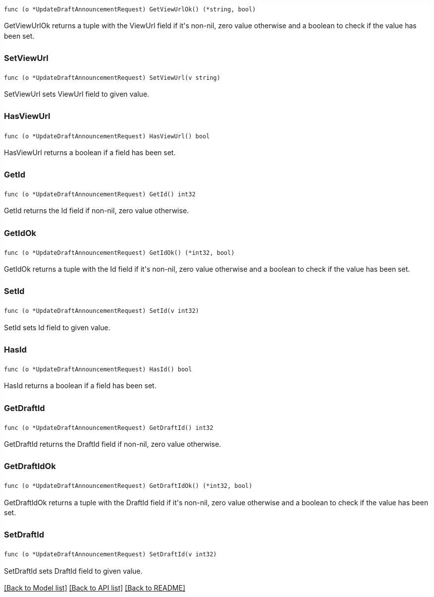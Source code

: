 `func (o *UpdateDraftAnnouncementRequest) GetViewUrlOk() (*string, bool)`

GetViewUrlOk returns a tuple with the ViewUrl field if it's non-nil, zero value otherwise
and a boolean to check if the value has been set.

### SetViewUrl

`func (o *UpdateDraftAnnouncementRequest) SetViewUrl(v string)`

SetViewUrl sets ViewUrl field to given value.

### HasViewUrl

`func (o *UpdateDraftAnnouncementRequest) HasViewUrl() bool`

HasViewUrl returns a boolean if a field has been set.

### GetId

`func (o *UpdateDraftAnnouncementRequest) GetId() int32`

GetId returns the Id field if non-nil, zero value otherwise.

### GetIdOk

`func (o *UpdateDraftAnnouncementRequest) GetIdOk() (*int32, bool)`

GetIdOk returns a tuple with the Id field if it's non-nil, zero value otherwise
and a boolean to check if the value has been set.

### SetId

`func (o *UpdateDraftAnnouncementRequest) SetId(v int32)`

SetId sets Id field to given value.

### HasId

`func (o *UpdateDraftAnnouncementRequest) HasId() bool`

HasId returns a boolean if a field has been set.

### GetDraftId

`func (o *UpdateDraftAnnouncementRequest) GetDraftId() int32`

GetDraftId returns the DraftId field if non-nil, zero value otherwise.

### GetDraftIdOk

`func (o *UpdateDraftAnnouncementRequest) GetDraftIdOk() (*int32, bool)`

GetDraftIdOk returns a tuple with the DraftId field if it's non-nil, zero value otherwise
and a boolean to check if the value has been set.

### SetDraftId

`func (o *UpdateDraftAnnouncementRequest) SetDraftId(v int32)`

SetDraftId sets DraftId field to given value.



[[Back to Model list]](../README.md#documentation-for-models) [[Back to API list]](../README.md#documentation-for-api-endpoints) [[Back to README]](../README.md)


